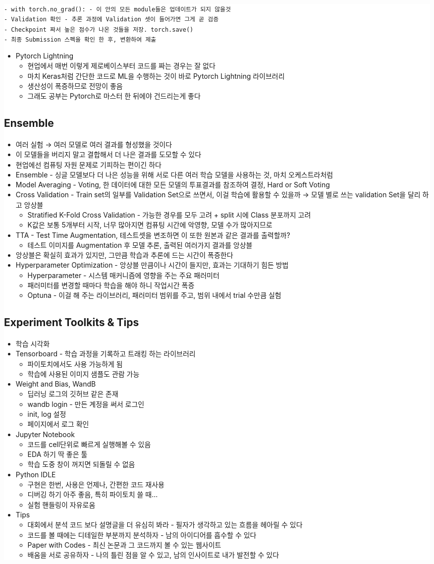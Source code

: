     - with torch.no_grad(): - 이 안의 모든 module들은 업데이트가 되지 않을것
    - Validation 확인 - 추론 과정에 Validation 셋이 들어가면 그게 곧 검증
    - Checkpoint 짜서 높은 점수가 나온 것들을 저장. torch.save()
    - 최종 Submission 스펙을 확인 한 후, 변환하여 제출
- Pytorch Lightning
    - 현업에서 매번 이렇게 제로베이스부터 코드를 짜는 경우는 잘 없다
    - 마치 Keras처럼 간단한 코드로 ML을 수행하는 것이 바로 Pytorch Lightning 라이브러리
    - 생산성이 폭증하므로 전망이 좋음
    - 그래도 공부는 Pytorch로 마스터 한 뒤에야 건드리는게 좋다

## Ensemble

- 여러 실험 → 여러 모델로 여러 결과를 형성했을 것이다
- 이 모델들을 버리지 말고 결합해서 더 나은 결과를 도모할 수 있다
- 현업에선 컴퓨팅 자원 문제로 기피하는 편이긴 하다
- Ensemble - 싱글 모델보다 더 나은 성능을 위해 서로 다른 여러 학습 모델을 사용하는 것, 마치 오케스트라처럼
- Model Averaging - Voting, 한 데이터에 대한 모든 모델의 투표결과를 참조하여 결정, Hard or Soft Voting
- Cross Validation - Train set의 일부를 Validation Set으로 쓰면서, 이걸 학습에 활용할 수 있을까 → 모델 별로 쓰는 validation Set을 달리 하고 앙상블
    - Stratified K-Fold Cross Validation - 가능한 경우를 모두 고려 + split 시에 Class 분포까지 고려
    - K값은 보통 5개부터 시작, 너무 많아지면 컴퓨팅 시간에 악영향, 모델 수가 많아지므로
- TTA - Test Time Augmentation, 테스트셋을 변조하면 이 또한 원본과 같은 결과를 출력할까?
    - 테스트 이미지를 Augmentation 후 모델 추론, 출력된 여러가지 결과를 앙상블
- 앙상블은 확실히 효과가 있지만, 그만큼 학습과 추론에 드는 시간이 폭증한다
- Hyperparameter Optimization - 앙상블 만큼이나 시간이 들지만, 효과는 기대하기 힘든 방법
    - Hyperparameter - 시스템 매커니즘에 영향을 주는 주요 패러미터
    - 패러미터를 변경할 때마다 학습을 해야 하니 작업시간 폭증
    - Optuna - 이걸 해 주는 라이브러리, 패러미터 범위를 주고, 범위 내에서 trial 수만큼 실험

## Experiment Toolkits & Tips

- 학습 시각화
- Tensorboard - 학습 과정을 기록하고 트래킹 하는 라이브러리
    - 파이토치에서도 사용 가능하게 됨
    - 학습에 사용된 이미지 샘플도 관람 가능
- Weight and Bias, WandB
    - 딥러닝 로그의 깃허브 같은 존재
    - wandb login - 만든 계정을 써서 로그인
    - init, log 설정
    - 페이지에서 로그 확인
- Jupyter Notebook
    - 코드를 cell단위로 빠르게 실행해볼 수 있음
    - EDA 하기 딱 좋은 툴
    - 학습 도중 창이 꺼지면 되돌릴 수 없음
- Python IDLE
    - 구현은 한번, 사용은 언제나, 간편한 코드 재사용
    - 디버깅 하기 아주 좋음, 특히 파이토치 쓸 때...
    - 실험 핸들링이 자유로움
- Tips
    - 대회에서 분석 코드 보다 설명글을 더 유심히 봐라 - 필자가 생각하고 있는 흐름을 헤아릴 수 있다
    - 코드를 볼 때에는 디테일한 부분까지 분석하자 - 남의 아이디어를 흡수할 수 있다
    - Paper with Codes - 최신 논문과 그 코드까지 볼 수 있는 웹사이트
    - 배움을 서로 공유하자 - 나의 틀린 점을 알 수 있고, 남의 인사이트로 내가 발전할 수 있다
